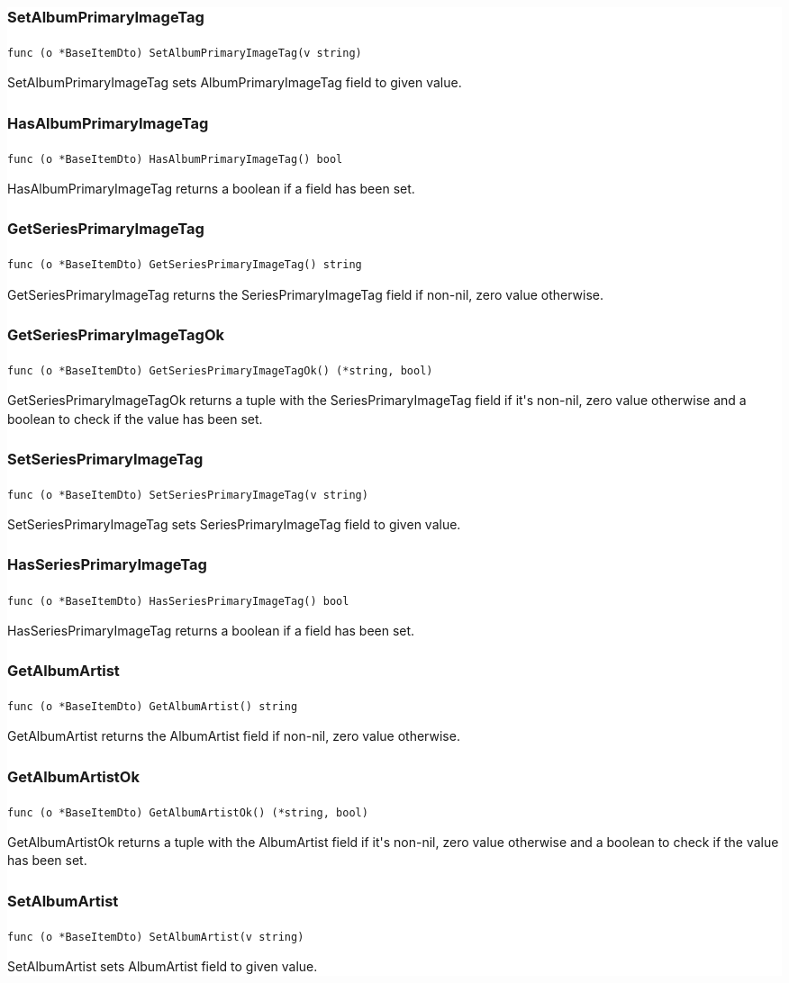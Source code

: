 ### SetAlbumPrimaryImageTag

`func (o *BaseItemDto) SetAlbumPrimaryImageTag(v string)`

SetAlbumPrimaryImageTag sets AlbumPrimaryImageTag field to given value.

### HasAlbumPrimaryImageTag

`func (o *BaseItemDto) HasAlbumPrimaryImageTag() bool`

HasAlbumPrimaryImageTag returns a boolean if a field has been set.

### GetSeriesPrimaryImageTag

`func (o *BaseItemDto) GetSeriesPrimaryImageTag() string`

GetSeriesPrimaryImageTag returns the SeriesPrimaryImageTag field if non-nil, zero value otherwise.

### GetSeriesPrimaryImageTagOk

`func (o *BaseItemDto) GetSeriesPrimaryImageTagOk() (*string, bool)`

GetSeriesPrimaryImageTagOk returns a tuple with the SeriesPrimaryImageTag field if it's non-nil, zero value otherwise
and a boolean to check if the value has been set.

### SetSeriesPrimaryImageTag

`func (o *BaseItemDto) SetSeriesPrimaryImageTag(v string)`

SetSeriesPrimaryImageTag sets SeriesPrimaryImageTag field to given value.

### HasSeriesPrimaryImageTag

`func (o *BaseItemDto) HasSeriesPrimaryImageTag() bool`

HasSeriesPrimaryImageTag returns a boolean if a field has been set.

### GetAlbumArtist

`func (o *BaseItemDto) GetAlbumArtist() string`

GetAlbumArtist returns the AlbumArtist field if non-nil, zero value otherwise.

### GetAlbumArtistOk

`func (o *BaseItemDto) GetAlbumArtistOk() (*string, bool)`

GetAlbumArtistOk returns a tuple with the AlbumArtist field if it's non-nil, zero value otherwise
and a boolean to check if the value has been set.

### SetAlbumArtist

`func (o *BaseItemDto) SetAlbumArtist(v string)`

SetAlbumArtist sets AlbumArtist field to given value.
